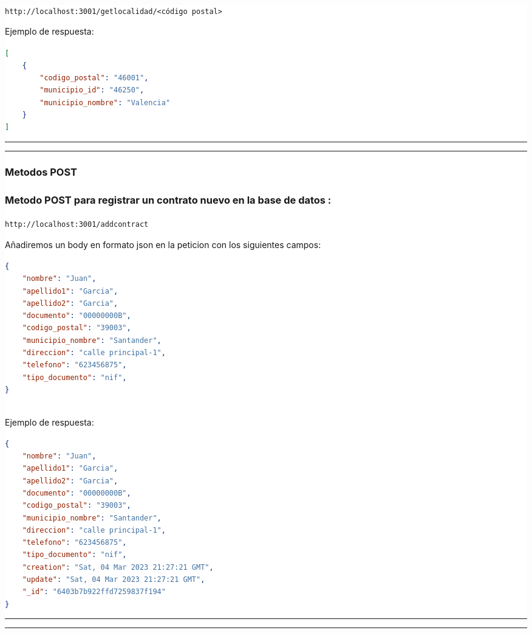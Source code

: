 ```
http://localhost:3001/getlocalidad/<código postal>
```
Ejemplo de respuesta:

```json
[
	{
		"codigo_postal": "46001",
		"municipio_id": "46250",
		"municipio_nombre": "Valencia"
	}
]
```
***
***

### Metodos POST

### **Metodo POST para registrar un contrato nuevo en la base de datos** :
```
http://localhost:3001/addcontract
```
Añadiremos un body en formato json en la peticion con los siguientes campos:

```json
{   
    "nombre": "Juan",
	"apellido1": "Garcia",
	"apellido2": "Garcia",
	"documento": "00000000B",
	"codigo_postal": "39003",
	"municipio_nombre": "Santander",
	"direccion": "calle principal-1",
	"telefono": "623456875",
	"tipo_documento": "nif",
}
        
```

Ejemplo de respuesta:

```json
{
	"nombre": "Juan",
	"apellido1": "Garcia",
	"apellido2": "Garcia",
	"documento": "00000000B",
	"codigo_postal": "39003",
	"municipio_nombre": "Santander",
	"direccion": "calle principal-1",
	"telefono": "623456875",
	"tipo_documento": "nif",
	"creation": "Sat, 04 Mar 2023 21:27:21 GMT",
	"update": "Sat, 04 Mar 2023 21:27:21 GMT",
	"_id": "6403b7b922ffd7259837f194"
}
```
***
***
